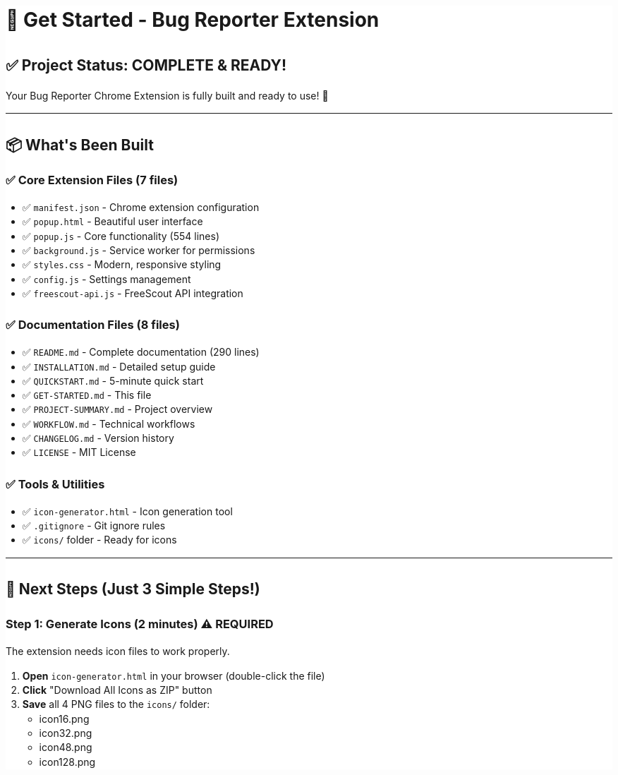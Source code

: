 # 🚀 Get Started - Bug Reporter Extension

## ✅ Project Status: COMPLETE & READY!

Your Bug Reporter Chrome Extension is fully built and ready to use! 🎉

---

## 📦 What's Been Built

### ✅ Core Extension Files (7 files)

- ✅ `manifest.json` - Chrome extension configuration
- ✅ `popup.html` - Beautiful user interface
- ✅ `popup.js` - Core functionality (554 lines)
- ✅ `background.js` - Service worker for permissions
- ✅ `styles.css` - Modern, responsive styling
- ✅ `config.js` - Settings management
- ✅ `freescout-api.js` - FreeScout API integration

### ✅ Documentation Files (8 files)

- ✅ `README.md` - Complete documentation (290 lines)
- ✅ `INSTALLATION.md` - Detailed setup guide
- ✅ `QUICKSTART.md` - 5-minute quick start
- ✅ `GET-STARTED.md` - This file
- ✅ `PROJECT-SUMMARY.md` - Project overview
- ✅ `WORKFLOW.md` - Technical workflows
- ✅ `CHANGELOG.md` - Version history
- ✅ `LICENSE` - MIT License

### ✅ Tools & Utilities

- ✅ `icon-generator.html` - Icon generation tool
- ✅ `.gitignore` - Git ignore rules
- ✅ `icons/` folder - Ready for icons

---

## 🎯 Next Steps (Just 3 Simple Steps!)

### Step 1: Generate Icons (2 minutes) ⚠️ REQUIRED

The extension needs icon files to work properly.

1. **Open** `icon-generator.html` in your browser (double-click the file)
2. **Click** "Download All Icons as ZIP" button
3. **Save** all 4 PNG files to the `icons/` folder:
   - icon16.png
   - icon32.png
   - icon48.png
   - icon128.png
